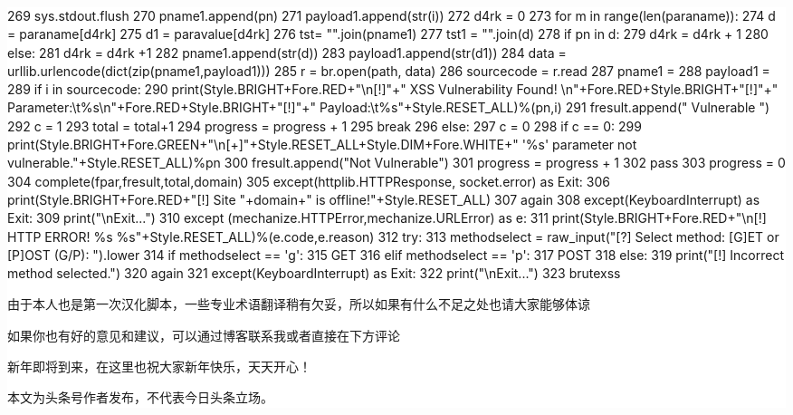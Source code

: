 269         sys.stdout.flush
270         pname1.append(pn)
271         payload1.append(str(i))
272         d4rk = 0
273         for m in range(len(paraname)):
274 d = paraname[d4rk]
275 d1 = paravalue[d4rk]
276 tst= "".join(pname1)
277 tst1 = "".join(d)
278 if pn in d:
279 d4rk = d4rk + 1
280 else:
281 d4rk = d4rk +1
282  pname1.append(str(d))
283  payload1.append(str(d1))
284         data = urllib.urlencode(dict(zip(pname1,payload1)))
285         r = br.open(path, data)
286         sourcecode =  r.read
287         pname1 = 
288         payload1 = 
289         if i in sourcecode:
290 print(Style.BRIGHT+Fore.RED+"\n[!]"+" XSS Vulnerability Found! \n"+Fore.RED+Style.BRIGHT+"[!]"+" Parameter:\t%s\n"+Fore.RED+Style.BRIGHT+"[!]"+" Payload:\t%s"+Style.RESET_ALL)%(pn,i)
291 fresult.append("  Vulnerable  ")
292 c = 1
293 total = total+1
294 progress = progress + 1
295 break
296         else:
297 c = 0
298       if c == 0:
299        print(Style.BRIGHT+Fore.GREEN+"\n[+]"+Style.RESET_ALL+Style.DIM+Fore.WHITE+" '%s' parameter not vulnerable."+Style.RESET_ALL)%pn
300        fresult.append("Not Vulnerable")
301        progress = progress + 1
302        pass
303       progress = 0
304      complete(fpar,fresult,total,domain)
305     except(httplib.HTTPResponse, socket.error) as Exit:
306      print(Style.BRIGHT+Fore.RED+"[!] Site "+domain+" is offline!"+Style.RESET_ALL)
307      again
308    except(KeyboardInterrupt) as Exit:
309     print("\nExit...")
310   except (mechanize.HTTPError,mechanize.URLError) as e:
311    print(Style.BRIGHT+Fore.RED+"\n[!] HTTP ERROR! %s %s"+Style.RESET_ALL)%(e.code,e.reason)
312 try:
313   methodselect = raw_input("[?] Select method: [G]ET or [P]OST (G/P): ").lower
314   if methodselect == 'g':
315    GET
316   elif methodselect == 'p':
317    POST
318   else:
319    print("[!] Incorrect method selected.")
320    again
321 except(KeyboardInterrupt) as Exit:
322   print("\nExit...")
323 brutexss

由于本人也是第一次汉化脚本，一些专业术语翻译稍有欠妥，所以如果有什么不足之处也请大家能够体谅

如果你也有好的意见和建议，可以通过博客联系我或者直接在下方评论

新年即将到来，在这里也祝大家新年快乐，天天开心！



本文为头条号作者发布，不代表今日头条立场。